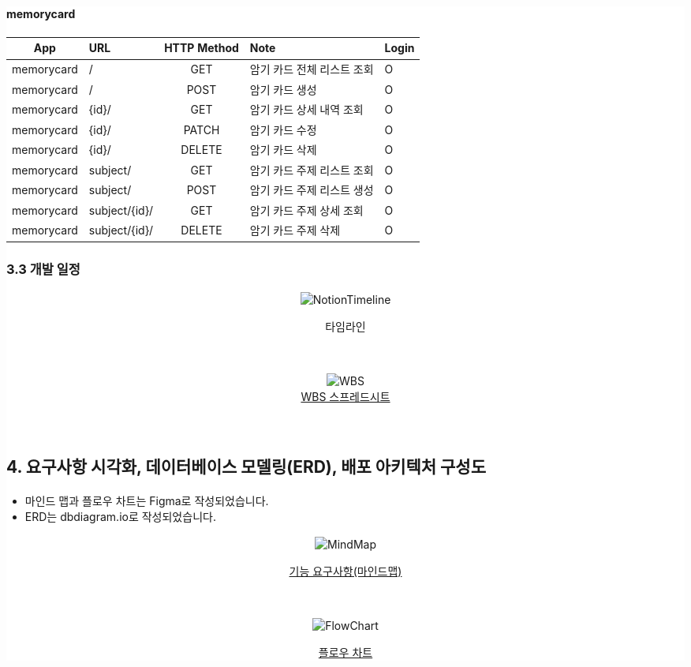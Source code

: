 #### memorycard

|App|URL|HTTP Method|Note|Login|
|:-:|:-|:-:|:-|:-|
|memorycard|/|GET|암기 카드 전체 리스트 조회|O|
|memorycard|/|POST|암기 카드 생성|O|
|memorycard|{id}/|GET|암기 카드 상세 내역 조회|O|
|memorycard|{id}/|PATCH|암기 카드 수정|O|
|memorycard|{id}/|DELETE|암기 카드 삭제|O|
|memorycard|subject/|GET|암기 카드 주제 리스트 조회|O|
|memorycard|subject/|POST|암기 카드 주제 리스트 생성|O|
|memorycard|subject/{id}/|GET|암기 카드 주제 상세 조회|O|
|memorycard|subject/{id}/|DELETE|암기 카드 주제 삭제|O|

### 3.3 개발 일정

<div align="center">
<img width="800" alt="NotionTimeline" src="https://github.com/Quartett/StudyUs-BE/assets/142385654/0e74f326-4882-466e-93e4-1714b287db04"><br>
    
타임라인

<br>


<img width="800" alt="WBS" src="https://github.com/Quartett/StudyUs-BE/assets/142385654/ecd40f5c-abc4-42e8-856b-7de9087afce6"><br>
[WBS 스프레드시트](https://docs.google.com/spreadsheets/d/1K5nbBxawXs0l7qWXfOIy9vtu1i8Ugt9n5Vk12vMWqwI/edit?usp=sharing)
</div>
<br>

## 4. 요구사항 시각화, 데이터베이스 모델링(ERD), 배포 아키텍처 구성도
- 마인드 맵과 플로우 차트는 Figma로 작성되었습니다.
- ERD는 dbdiagram.io로 작성되었습니다.
<div align="center">
<img width="800" alt="MindMap" src="https://github.com/Quartett/StudyUs-BE/assets/142385654/ec3bade0-cf47-41d2-81fe-1954bf62b854"><br>
    
[기능 요구사항(마인드맵)](https://www.figma.com/file/7g90jNTrXgVX7R2X5MOoph/Django-final-project-mind-map?type=whiteboard&node-id=0%3A1&t=NjyKkwH8OGcfUSHE-1)
    
    
<br>

<img width="100%" alt="FlowChart" src="https://github.com/Quartett/StudyUs-BE/assets/142385654/80893502-47a1-42e5-b946-91cbadfc2455"><br>

[플로우 차트](https://www.figma.com/file/rMiTnkbJ4NA52qOVSs5rlf/Django-Final-Project-Flow-Chart?type=whiteboard&node-id=0%3A1&t=iPjp3b0S7fAAUhgc-1)
    